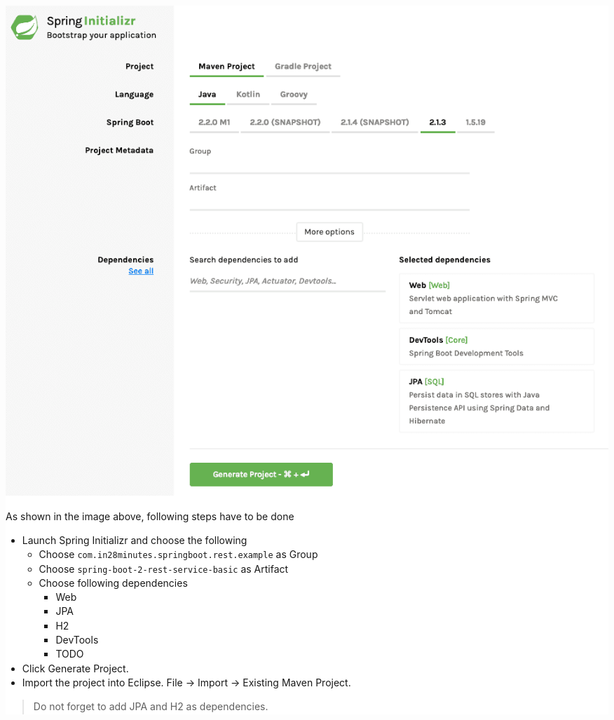 ![Image](/images/Spring-Initializr-Web-JPA.png "Web, JPA, Hibernate and Developer Tools")

As shown in the image above, following steps have to be done

- Launch Spring Initializr and choose the following
  - Choose `com.in28minutes.springboot.rest.example` as Group
  - Choose `spring-boot-2-rest-service-basic` as Artifact
  - Choose following dependencies
    - Web
    - JPA
    - H2
    - DevTools
    - TODO
- Click Generate Project.
- Import the project into Eclipse. File -> Import -> Existing Maven Project.

> Do not forget to add JPA and H2 as dependencies.
